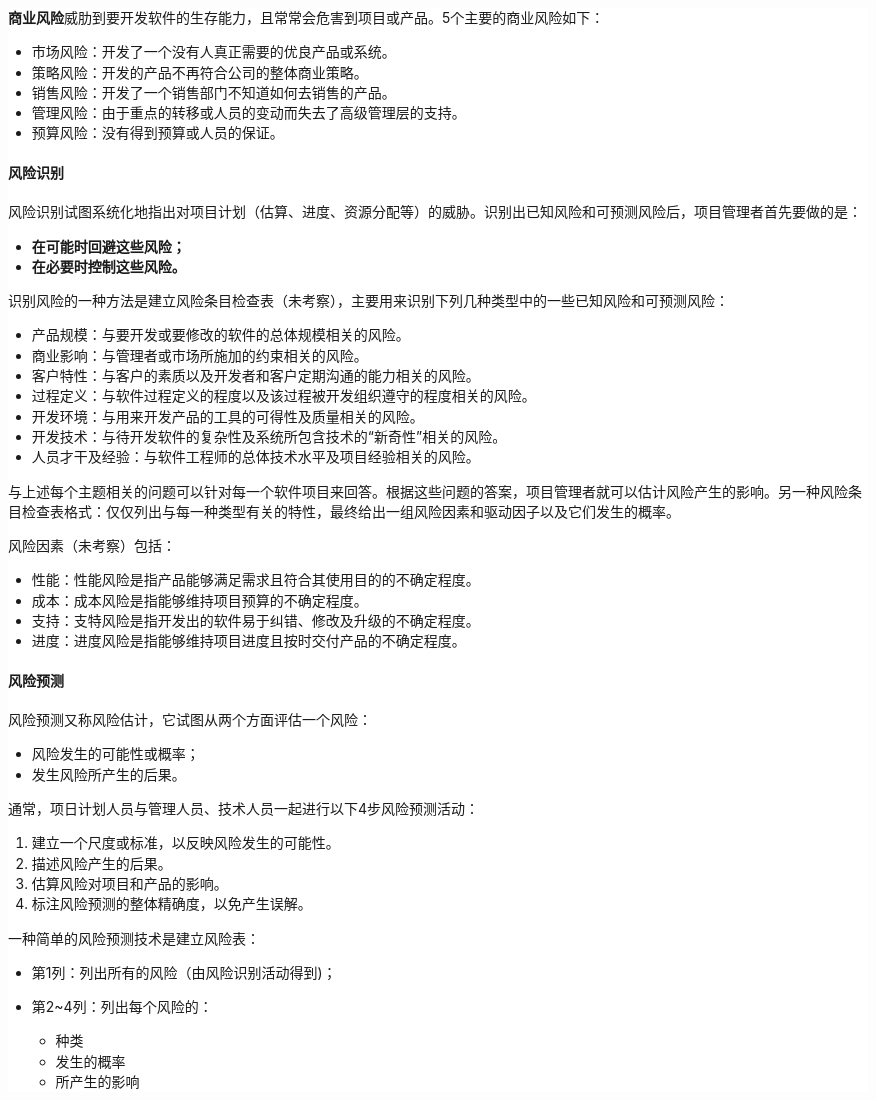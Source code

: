 **商业风险**威肋到要开发软件的生存能力，且常常会危害到项目或产品。5个主要的商业风险如下：

- 市场风险：开发了一个没有人真正需要的优良产品或系统。
- 策略风险：开发的产品不再符合公司的整体商业策略。
- 销售风险：开发了一个销售部门不知道如何去销售的产品。
- 管理风险：由于重点的转移或人员的变动而失去了高级管理层的支持。
- 预算风险：没有得到预算或人员的保证。

#### 风险识别

风险识别试图系统化地指出对项目计划（估算、进度、资源分配等）的威胁。识别出已知风险和可预测风险后，项目管理者首先要做的是：

- **在可能时回避这些风险；**
- **在必要时控制这些风险。**

识别风险的一种方法是建立风险条目检查表（未考察），主要用来识别下列几种类型中的一些已知风险和可预测风险：

- 产品规模：与要开发或要修改的软件的总体规模相关的风险。
- 商业影响：与管理者或市场所施加的约束相关的风险。
- 客户特性：与客户的素质以及开发者和客户定期沟通的能力相关的风险。
- 过程定义：与软件过程定义的程度以及该过程被开发组织遵守的程度相关的风险。
- 开发环境：与用来开发产品的工具的可得性及质量相关的风险。
- 开发技术：与待开发软件的复杂性及系统所包含技术的“新奇性”相关的风险。
- 人员才干及经验：与软件工程师的总体技术水平及项目经验相关的风险。

与上述每个主题相关的问题可以针对每一个软件项目来回答。根据这些问题的答案，项目管理者就可以估计风险产生的影响。另一种风险条目检查表格式：仅仅列出与每一种类型有关的特性，最终给出一组风险因素和驱动因子以及它们发生的概率。

风险因素（未考察）包括：

- 性能：性能风险是指产品能够满足需求且符合其使用目的的不确定程度。
- 成本：成本风险是指能够维持项目预算的不确定程度。
- 支持：支特风险是指开发出的软件易于纠错、修改及升级的不确定程度。
- 进度：进度风险是指能够维持项目进度且按时交付产品的不确定程度。

#### 风险预测

风险预测又称风险估计，它试图从两个方面评估一个风险：

- 风险发生的可能性或概率；
- 发生风险所产生的后果。

通常，项日计划人员与管理人员、技术人员一起进行以下4步风险预测活动：

1. 建立一个尺度或标准，以反映风险发生的可能性。
2. 描述风险产生的后果。
3. 估算风险对项目和产品的影响。
4. 标注风险预测的整体精确度，以免产生误解。

一种简单的风险预测技术是建立风险表：

- 第1列：列出所有的风险（由风险识别活动得到)；
- 第2~4列：列出每个风险的：

  - 种类
  - 发生的概率
  - 所产生的影响
